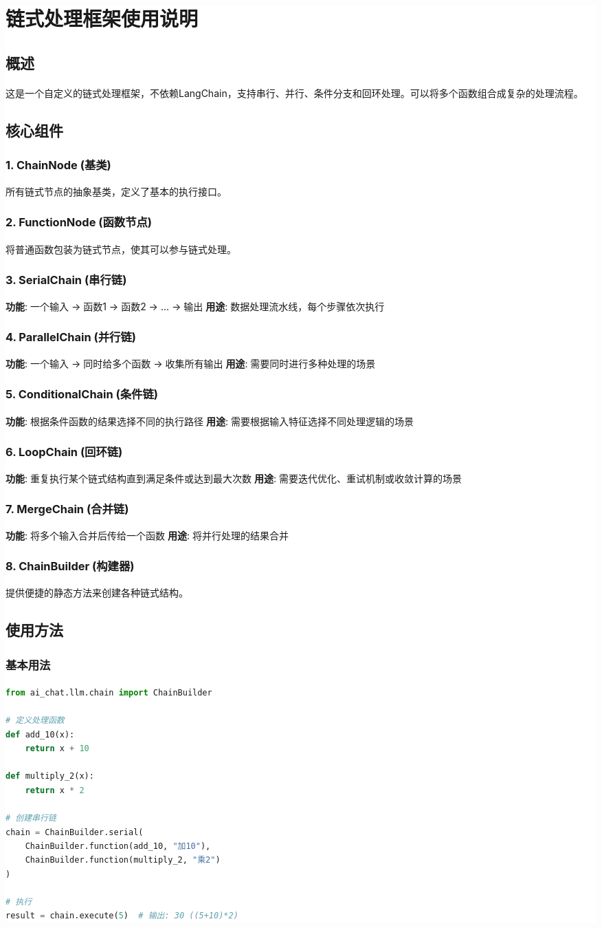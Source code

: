 # 链式处理框架使用说明

## 概述

这是一个自定义的链式处理框架，不依赖LangChain，支持串行、并行、条件分支和回环处理。可以将多个函数组合成复杂的处理流程。

## 核心组件

### 1. ChainNode (基类)
所有链式节点的抽象基类，定义了基本的执行接口。

### 2. FunctionNode (函数节点)
将普通函数包装为链式节点，使其可以参与链式处理。

### 3. SerialChain (串行链)
**功能**: 一个输入 → 函数1 → 函数2 → ... → 输出
**用途**: 数据处理流水线，每个步骤依次执行

### 4. ParallelChain (并行链)
**功能**: 一个输入 → 同时给多个函数 → 收集所有输出
**用途**: 需要同时进行多种处理的场景

### 5. ConditionalChain (条件链)
**功能**: 根据条件函数的结果选择不同的执行路径
**用途**: 需要根据输入特征选择不同处理逻辑的场景

### 6. LoopChain (回环链)
**功能**: 重复执行某个链式结构直到满足条件或达到最大次数
**用途**: 需要迭代优化、重试机制或收敛计算的场景

### 7. MergeChain (合并链)
**功能**: 将多个输入合并后传给一个函数
**用途**: 将并行处理的结果合并

### 8. ChainBuilder (构建器)
提供便捷的静态方法来创建各种链式结构。

## 使用方法

### 基本用法

```python
from ai_chat.llm.chain import ChainBuilder

# 定义处理函数
def add_10(x):
    return x + 10

def multiply_2(x):
    return x * 2

# 创建串行链
chain = ChainBuilder.serial(
    ChainBuilder.function(add_10, "加10"),
    ChainBuilder.function(multiply_2, "乘2")
)

# 执行
result = chain.execute(5)  # 输出: 30 ((5+10)*2)
```